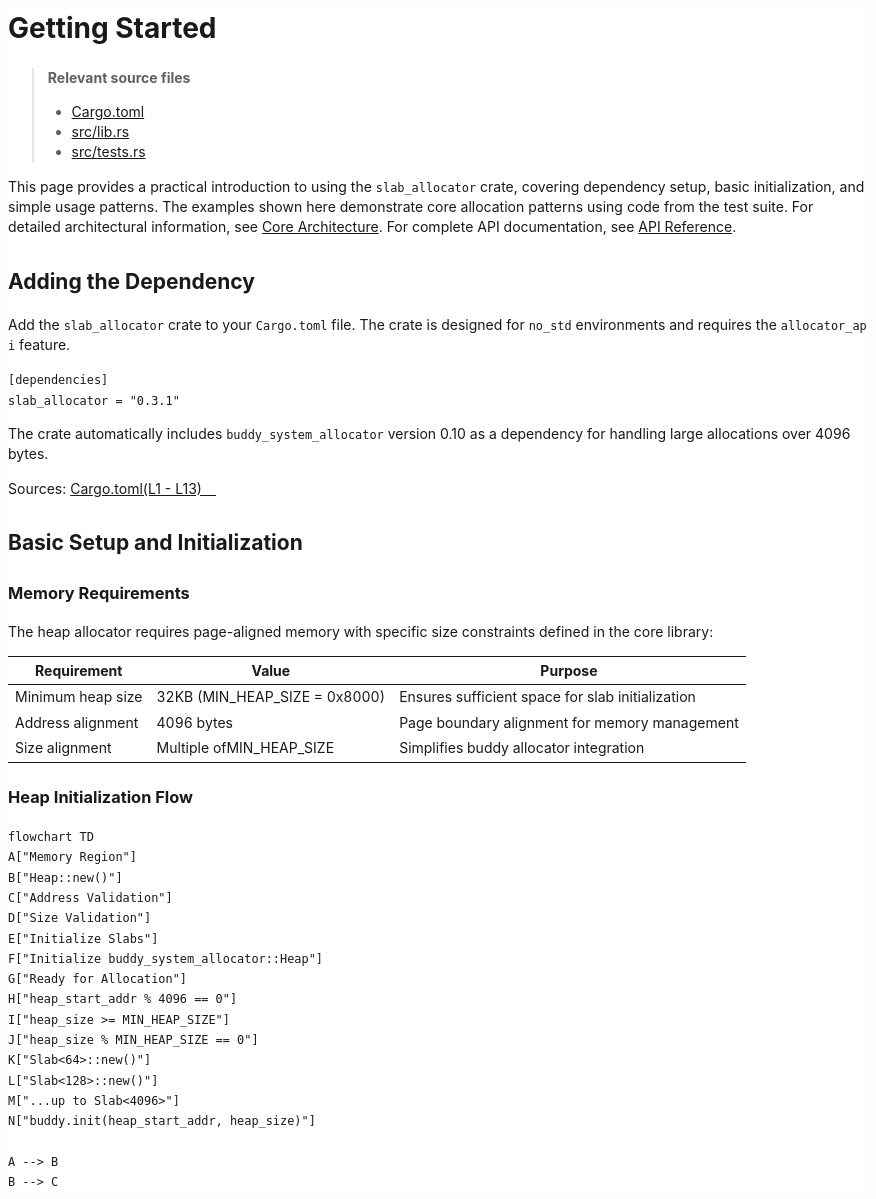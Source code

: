 # Getting Started

> **Relevant source files**
> * [Cargo.toml](https://github.com/arceos-org/slab_allocator/blob/3c13499d/Cargo.toml)
> * [src/lib.rs](https://github.com/arceos-org/slab_allocator/blob/3c13499d/src/lib.rs)
> * [src/tests.rs](https://github.com/arceos-org/slab_allocator/blob/3c13499d/src/tests.rs)

This page provides a practical introduction to using the `slab_allocator` crate, covering dependency setup, basic initialization, and simple usage patterns. The examples shown here demonstrate core allocation patterns using code from the test suite. For detailed architectural information, see [Core Architecture](/arceos-org/slab_allocator/3-core-architecture). For complete API documentation, see [API Reference](/arceos-org/slab_allocator/4-api-reference).

## Adding the Dependency

Add the `slab_allocator` crate to your `Cargo.toml` file. The crate is designed for `no_std` environments and requires the `allocator_api` feature.

```
[dependencies]
slab_allocator = "0.3.1"
```

The crate automatically includes `buddy_system_allocator` version 0.10 as a dependency for handling large allocations over 4096 bytes.

Sources: [Cargo.toml(L1 - L13)&emsp;](https://github.com/arceos-org/slab_allocator/blob/3c13499d/Cargo.toml#L1-L13)

## Basic Setup and Initialization

### Memory Requirements

The heap allocator requires page-aligned memory with specific size constraints defined in the core library:

|Requirement|Value|Purpose|
| --- | --- | --- |
|Minimum heap size|32KB (MIN_HEAP_SIZE = 0x8000)|Ensures sufficient space for slab initialization|
|Address alignment|4096 bytes|Page boundary alignment for memory management|
|Size alignment|Multiple ofMIN_HEAP_SIZE|Simplifies buddy allocator integration|

### Heap Initialization Flow

```mermaid
flowchart TD
A["Memory Region"]
B["Heap::new()"]
C["Address Validation"]
D["Size Validation"]
E["Initialize Slabs"]
F["Initialize buddy_system_allocator::Heap"]
G["Ready for Allocation"]
H["heap_start_addr % 4096 == 0"]
I["heap_size >= MIN_HEAP_SIZE"]
J["heap_size % MIN_HEAP_SIZE == 0"]
K["Slab<64>::new()"]
L["Slab<128>::new()"]
M["...up to Slab<4096>"]
N["buddy.init(heap_start_addr, heap_size)"]

A --> B
B --> C
```